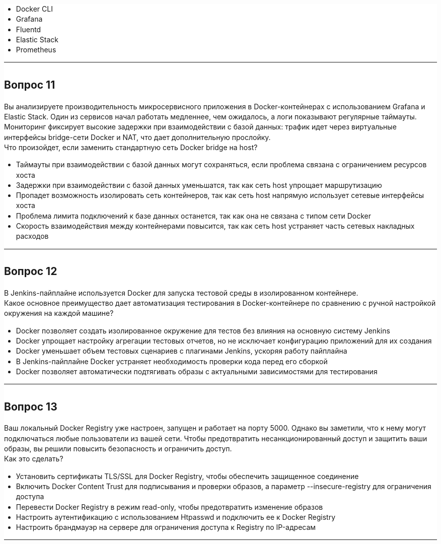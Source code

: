 - Docker CLI  
- Grafana  
- Fluentd  
- Elastic Stack  
- Prometheus  

---

## Вопрос 11  
Вы анализируете производительность микросервисного приложения в Docker-контейнерах с использованием Grafana и Elastic Stack. Один из сервисов начал работать медленнее, чем ожидалось, а логи показывают регулярные таймауты. Мониторинг фиксирует высокие задержки при взаимодействии с базой данных: трафик идет через виртуальные интерфейсы bridge-сети Docker и NAT, что дает дополнительную прослойку.  
Что произойдет, если заменить стандартную сеть Docker bridge на host?  

- Таймауты при взаимодействии с базой данных могут сохраняться, если проблема связана с ограничением ресурсов хоста  
- Задержки при взаимодействии с базой данных уменьшатся, так как сеть host упрощает маршрутизацию  
- Пропадет возможность изолировать сеть контейнеров, так как сеть host напрямую использует сетевые интерфейсы хоста  
- Проблема лимита подключений к базе данных останется, так как она не связана с типом сети Docker  
- Скорость взаимодействия между контейнерами повысится, так как сеть host устраняет часть сетевых накладных расходов  

---

## Вопрос 12  
В Jenkins-пайплайне используется Docker для запуска тестовой среды в изолированном контейнере.  
Какое основное преимущество дает автоматизация тестирования в Docker-контейнере по сравнению с ручной настройкой окружения на каждой машине?  

- Docker позволяет создать изолированное окружение для тестов без влияния на основную систему Jenkins  
- Docker упрощает настройку агрегации тестовых отчетов, но не исключает конфигурацию приложений для их создания  
- Docker уменьшает объем тестовых сценариев с плагинами Jenkins, ускоряя работу пайплайна  
- В Jenkins-пайплайне Docker устраняет необходимость проверки кода перед его сборкой  
- Docker позволяет автоматически подтягивать образы с актуальными зависимостями для тестирования  

---

## Вопрос 13  
Ваш локальный Docker Registry уже настроен, запущен и работает на порту 5000. Однако вы заметили, что к нему могут подключаться любые пользователи из вашей сети. Чтобы предотвратить несанкционированный доступ и защитить ваши образы, вы решили повысить безопасность и ограничить доступ.  
Как это сделать?  

- Установить сертификаты TLS/SSL для Docker Registry, чтобы обеспечить защищенное соединение  
- Включить Docker Content Trust для подписывания и проверки образов, а параметр --insecure-registry для ограничения доступа  
- Перевести Docker Registry в режим read-only, чтобы предотвратить изменение образов  
- Настроить аутентификацию с использованием Htpasswd и подключить ее к Docker Registry  
- Настроить брандмауэр на сервере для ограничения доступа к Registry по IP-адресам  

---